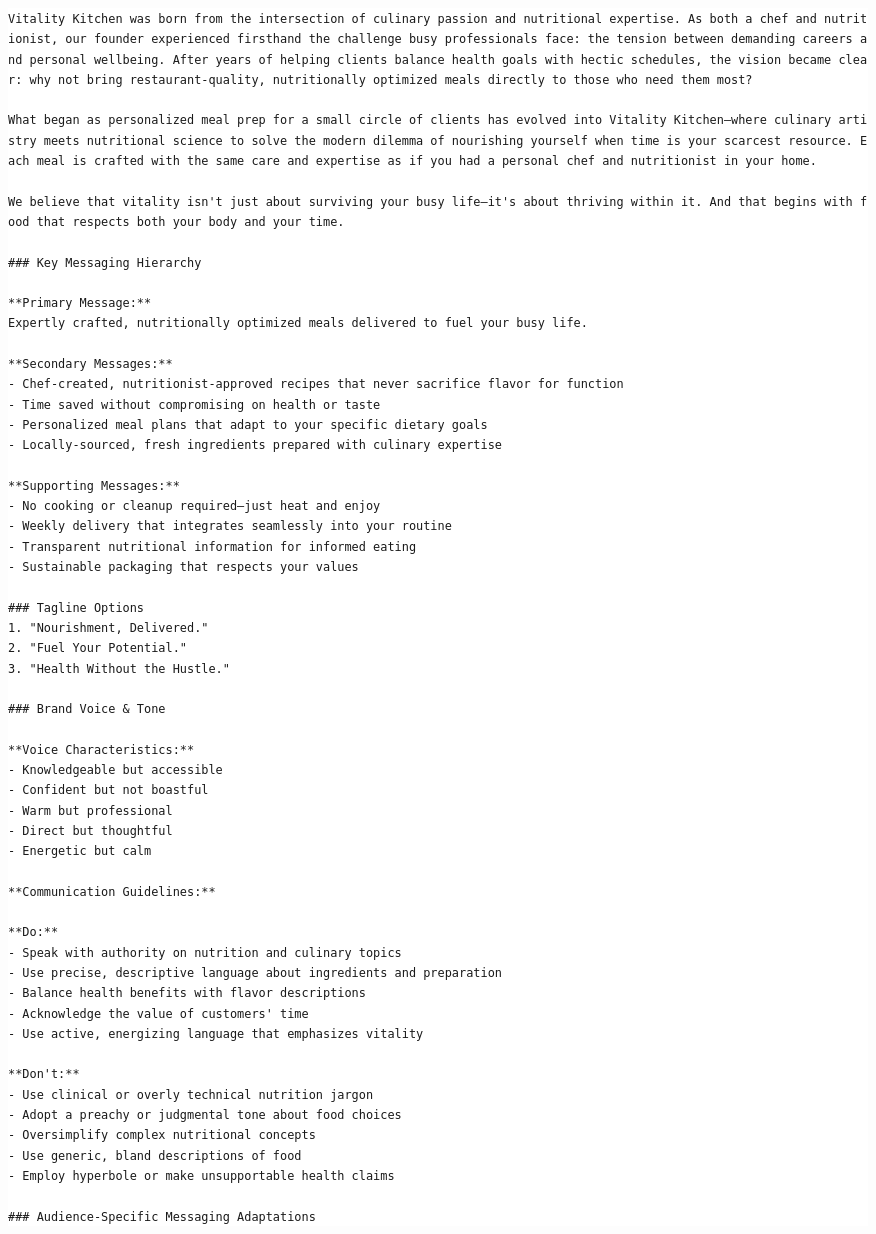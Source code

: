 ```
Vitality Kitchen was born from the intersection of culinary passion and nutritional expertise. As both a chef and nutritionist, our founder experienced firsthand the challenge busy professionals face: the tension between demanding careers and personal wellbeing. After years of helping clients balance health goals with hectic schedules, the vision became clear: why not bring restaurant-quality, nutritionally optimized meals directly to those who need them most?

What began as personalized meal prep for a small circle of clients has evolved into Vitality Kitchen—where culinary artistry meets nutritional science to solve the modern dilemma of nourishing yourself when time is your scarcest resource. Each meal is crafted with the same care and expertise as if you had a personal chef and nutritionist in your home.

We believe that vitality isn't just about surviving your busy life—it's about thriving within it. And that begins with food that respects both your body and your time.

### Key Messaging Hierarchy

**Primary Message:**
Expertly crafted, nutritionally optimized meals delivered to fuel your busy life.

**Secondary Messages:**
- Chef-created, nutritionist-approved recipes that never sacrifice flavor for function
- Time saved without compromising on health or taste
- Personalized meal plans that adapt to your specific dietary goals
- Locally-sourced, fresh ingredients prepared with culinary expertise

**Supporting Messages:**
- No cooking or cleanup required—just heat and enjoy
- Weekly delivery that integrates seamlessly into your routine
- Transparent nutritional information for informed eating
- Sustainable packaging that respects your values

### Tagline Options
1. "Nourishment, Delivered."
2. "Fuel Your Potential."
3. "Health Without the Hustle."

### Brand Voice & Tone

**Voice Characteristics:**
- Knowledgeable but accessible
- Confident but not boastful
- Warm but professional
- Direct but thoughtful
- Energetic but calm

**Communication Guidelines:**

**Do:**
- Speak with authority on nutrition and culinary topics
- Use precise, descriptive language about ingredients and preparation
- Balance health benefits with flavor descriptions
- Acknowledge the value of customers' time
- Use active, energizing language that emphasizes vitality

**Don't:**
- Use clinical or overly technical nutrition jargon
- Adopt a preachy or judgmental tone about food choices
- Oversimplify complex nutritional concepts
- Use generic, bland descriptions of food
- Employ hyperbole or make unsupportable health claims

### Audience-Specific Messaging Adaptations

```